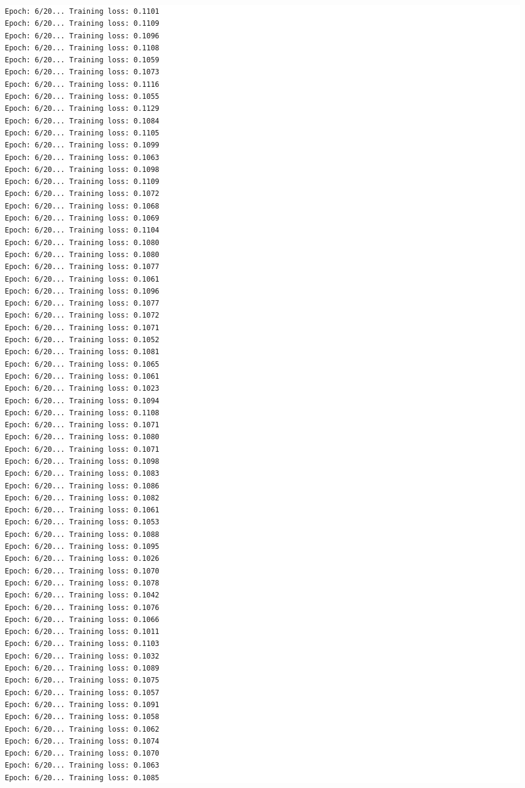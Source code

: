     Epoch: 6/20... Training loss: 0.1101
    Epoch: 6/20... Training loss: 0.1109
    Epoch: 6/20... Training loss: 0.1096
    Epoch: 6/20... Training loss: 0.1108
    Epoch: 6/20... Training loss: 0.1059
    Epoch: 6/20... Training loss: 0.1073
    Epoch: 6/20... Training loss: 0.1116
    Epoch: 6/20... Training loss: 0.1055
    Epoch: 6/20... Training loss: 0.1129
    Epoch: 6/20... Training loss: 0.1084
    Epoch: 6/20... Training loss: 0.1105
    Epoch: 6/20... Training loss: 0.1099
    Epoch: 6/20... Training loss: 0.1063
    Epoch: 6/20... Training loss: 0.1098
    Epoch: 6/20... Training loss: 0.1109
    Epoch: 6/20... Training loss: 0.1072
    Epoch: 6/20... Training loss: 0.1068
    Epoch: 6/20... Training loss: 0.1069
    Epoch: 6/20... Training loss: 0.1104
    Epoch: 6/20... Training loss: 0.1080
    Epoch: 6/20... Training loss: 0.1080
    Epoch: 6/20... Training loss: 0.1077
    Epoch: 6/20... Training loss: 0.1061
    Epoch: 6/20... Training loss: 0.1096
    Epoch: 6/20... Training loss: 0.1077
    Epoch: 6/20... Training loss: 0.1072
    Epoch: 6/20... Training loss: 0.1071
    Epoch: 6/20... Training loss: 0.1052
    Epoch: 6/20... Training loss: 0.1081
    Epoch: 6/20... Training loss: 0.1065
    Epoch: 6/20... Training loss: 0.1061
    Epoch: 6/20... Training loss: 0.1023
    Epoch: 6/20... Training loss: 0.1094
    Epoch: 6/20... Training loss: 0.1108
    Epoch: 6/20... Training loss: 0.1071
    Epoch: 6/20... Training loss: 0.1080
    Epoch: 6/20... Training loss: 0.1071
    Epoch: 6/20... Training loss: 0.1098
    Epoch: 6/20... Training loss: 0.1083
    Epoch: 6/20... Training loss: 0.1086
    Epoch: 6/20... Training loss: 0.1082
    Epoch: 6/20... Training loss: 0.1061
    Epoch: 6/20... Training loss: 0.1053
    Epoch: 6/20... Training loss: 0.1088
    Epoch: 6/20... Training loss: 0.1095
    Epoch: 6/20... Training loss: 0.1026
    Epoch: 6/20... Training loss: 0.1070
    Epoch: 6/20... Training loss: 0.1078
    Epoch: 6/20... Training loss: 0.1042
    Epoch: 6/20... Training loss: 0.1076
    Epoch: 6/20... Training loss: 0.1066
    Epoch: 6/20... Training loss: 0.1011
    Epoch: 6/20... Training loss: 0.1103
    Epoch: 6/20... Training loss: 0.1032
    Epoch: 6/20... Training loss: 0.1089
    Epoch: 6/20... Training loss: 0.1075
    Epoch: 6/20... Training loss: 0.1057
    Epoch: 6/20... Training loss: 0.1091
    Epoch: 6/20... Training loss: 0.1058
    Epoch: 6/20... Training loss: 0.1062
    Epoch: 6/20... Training loss: 0.1074
    Epoch: 6/20... Training loss: 0.1070
    Epoch: 6/20... Training loss: 0.1063
    Epoch: 6/20... Training loss: 0.1085